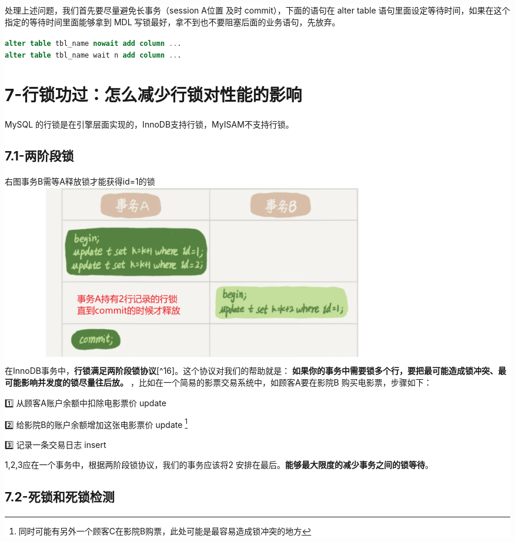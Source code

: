 处理上述问题，我们首先要尽量避免长事务（session A位置 及时 commit），下面的语句在 alter table 语句里面设定等待时间，如果在这个指定的等待时间里面能够拿到 MDL 写锁最好，拿不到也不要阻塞后面的业务语句，先放弃。

```sql
alter table tbl_name nowait add column ...
alter table tbl_name wait n add column ... 
```



[^13]: 多个线程访问同一个资源
[^14]: Flush tables with read lock
[^15]: MyISAM是不支持事务的，如果是InnoDB引擎，在RR的情况下，可以实现逻辑备份并且备份的时是支持更新的

# 7-行锁功过：怎么减少行锁对性能的影响

MySQL 的行锁是在引擎层面实现的，InnoDB支持行锁，MyISAM不支持行锁。

## 7.1-两阶段锁

右图事务B需等A释放锁才能获得id=1的锁 <img src="./img/myl/11.jpg" width = 70% height = 70% align=center /> 

在InnoDB事务中，**行锁满足两阶段锁协议**[^16]。这个协议对我们的帮助就是： **如果你的事务中需要锁多个行，要把最可能造成锁冲突、最可能影响并发度的锁尽量往后放。** ，比如在一个简易的影票交易系统中，如顾客A要在影院B 购买电影票，步骤如下：

:one: 从顾客A账户余额中扣除电影票价 update

:two: 给影院B的账户余额增加这张电影票价 update [^17] 

:three: 记录一条交易日志 insert

1,2,3应在一个事务中，根据两阶段锁协议，我们的事务应该将2 安排在最后。**能够最大限度的减少事务之间的锁等待**。

## 7.2-死锁和死锁检测


[^1]: 另外一个状态是 Query
[^2]: 默认是8h
[^4]: 语句的更改逻辑，如给id=2这一行的c字段加1
[^6]: 保证在数据库发生异常重启之后，之前提交的记录不会丢失
[^7]: MySQL 默认的隔离级别
[^8]: 事务视图
[^9]: 开启自动提交
[^10]: 页分裂会导致性能下降，同时空间利用率下降，需要申请新的数据页,将R4，R5移动到新的分页，同时如果相邻的2个页由于数据删除，数据页会进行合并。
[^11]: 从普通索引树搜索回到主键索引锁搜索的过程，就叫做回表
[^12]: 普通索引已经满足了我们的查询需求，不在需要回表
[^17]: 同时可能有另外一个顾客C在影院B购票，此处可能是最容易造成锁冲突的地方
[^18]: 当并发系统中不同线程出现循环资源依赖，涉及的线程都在等待别的线程释放资源时，就会导致这几个线程都进入无限等待的状态，称为死锁
[^19]: 超时时间 由innodb_lock_wait_timeout 指定，默认50s
[^20]: 误杀
[^21]: innodb_deadlock_detect 设置为 on
[^22]: 整体死锁检测的耗费代价是 $O(n^2)$​级别的。 并发更新同一行的1000个线程，整体耗费的死锁检测操作为$1000\times1000=100$​万。 为什么是个乘法——并发更新此行R1的某单个线程Tx，其所作的死锁检测工作为，Tx会有查看锁持有情况，耗费1000此操作——a.查看自身持有的行锁; b.遍历其他999个线程所持有的行锁，总共为$1 + 999=1000$​次。 为什么会遍历其他999个线程，而不是仅看当前持有R1行锁的这个线程就行了？—— 因为行锁排队。某线程Tm排队获取R1行锁，排在Tx前。如果Tx当前持有行锁R2，过会Tm先于Tx获持R1后，会变成——Tm持有R1，等待R2 && Tx持有R2，等待R1——Tm和Tx成环死锁。 因此并发更新同一行的有N个线程，对应的死锁检测耗费代价为$O(N^2)$​ ! 死锁检测不可避免，为防止死锁检测代价过高引起性能问题——想办法减少同时对同一行的更新的并发并发度。即降低N值。
[^23]: InnoDB中每个事务都有一个唯一的事务ID，记为 transaction id ,该 id 是事务开启的时候向InnoDB的事务系统申请的，该 id 按照申请顺序严格递增
[^24]: 每次事务更新数据时，会生成新的数据版本，row trx_id 记录当前的数据版本是被哪个事务改为当前值的
[^25]: https://cloud.tencent.com/developer/article/1801920
[^26]: 视图数组最大值+1
[^27]: 视图数组的最小值
[^28]: 已经开始，但没有提交的事务id构成的数组
[^29]: https://time.geekbang.org/column/article/70562
[^30]: 当需要读一条记录的时候，并不是将目标记录本身从磁盘中读出来，而是以页为单位，将目标记录所在的页整体读入内存，每个数据页大小默认为16KB
[^32]: 将change buffer的操作应用到数据页，得到最终的结果的过程称之为 merger
[^33]: changer buffer 使用的是buffer pool 的内存，默认占用50%，可以通过innodb_change_buffer_max_size来指定
[^34]: 这是数据库里成本最高的
[^35]: https://time.geekbang.org/column/article/70848
[^36]: 索引上不同值的个数
[^37]: InnoDB选取N个页，计算平均不同的值，然后乘以总页数
[^38]: 建议设置为磁盘的IOPS
[^39]: R% 如何计算，参考：https://time.geekbang.org/column/article/71806
[^40]: 主键索引树的叶子节点是数据，而普通索引树的叶子节点是主键值
[^41]:  sor_buffer 是MySQL用于排序的一个缓冲
[^42]: 当前参数的大小决定排序是基于内存的快排，还是开辟磁盘空间，使用归并排序
[^43]: 设置该参数，对于太长的字段，可以实现只是取排序字段  和主键 排序，select的字段通过回表的方式获取
[^44]: utf8mb4是支持emoji的，而utf8不支持。utf8mb4是utf8的超集。
[^45]: select blocking_pid from sys.schema_table_lock_waits
[^46]: 锁的设计是为了保证数据的一致性。而这个一致性，不止是数据库内部数据状态在此刻的一致性，还包含了数据和日志在逻辑上的一致性
[^47]: Gap Lock
[^48]: select * from information_schema.innodb_trx; 查找处于事务中的id
[^50]: 一个正在执行的事务产生的redo log 也是直接写到 redo  log buffer 的，即一个未被提交的事务也有可能持久化到磁盘
[^51]: log sequence number，LSN
[^52]: relay 中继
[^54]: 在 MySQL 里面我们说 transaction_id 就是指事务 id，事务 id 是在事务执行过程中分配的，如果这个事务回滚了，事务 id 也会递增，而 gno 是在事务提交的时候才会分配
[^55]: join_buffer 是可以通过 join_buffer_size 进行设定的,默认256k)